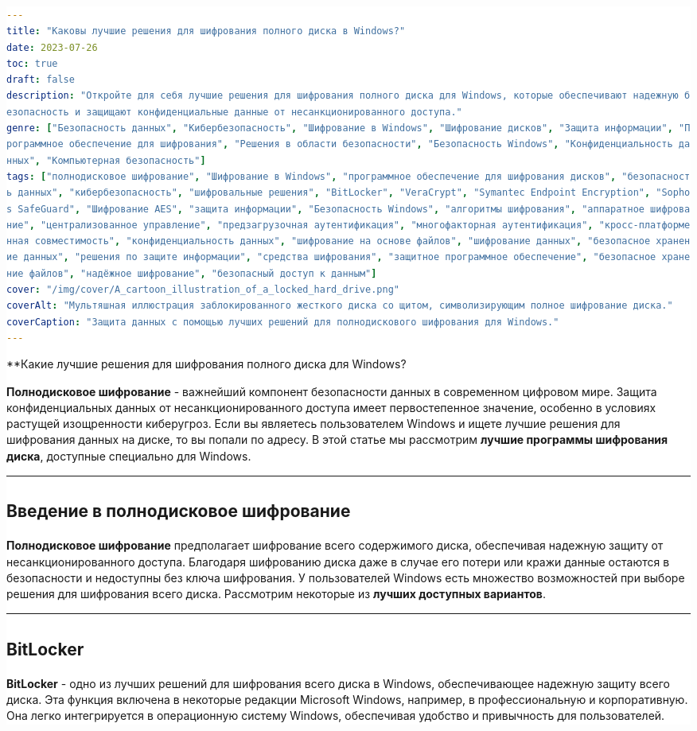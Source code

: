 ```yaml
---
title: "Каковы лучшие решения для шифрования полного диска в Windows?"
date: 2023-07-26
toc: true
draft: false
description: "Откройте для себя лучшие решения для шифрования полного диска для Windows, которые обеспечивают надежную безопасность и защищают конфиденциальные данные от несанкционированного доступа."
genre: ["Безопасность данных", "Кибербезопасность", "Шифрование в Windows", "Шифрование дисков", "Защита информации", "Программное обеспечение для шифрования", "Решения в области безопасности", "Безопасность Windows", "Конфиденциальность данных", "Компьютерная безопасность"]
tags: ["полнодисковое шифрование", "Шифрование в Windows", "программное обеспечение для шифрования дисков", "безопасность данных", "кибербезопасность", "шифровальные решения", "BitLocker", "VeraCrypt", "Symantec Endpoint Encryption", "Sophos SafeGuard", "Шифрование AES", "защита информации", "Безопасность Windows", "алгоритмы шифрования", "аппаратное шифрование", "централизованное управление", "предзагрузочная аутентификация", "многофакторная аутентификация", "кросс-платформенная совместимость", "конфиденциальность данных", "шифрование на основе файлов", "шифрование данных", "безопасное хранение данных", "решения по защите информации", "средства шифрования", "защитное программное обеспечение", "безопасное хранение файлов", "надёжное шифрование", "безопасный доступ к данным"]
cover: "/img/cover/A_cartoon_illustration_of_a_locked_hard_drive.png"
coverAlt: "Мультяшная иллюстрация заблокированного жесткого диска со щитом, символизирующим полное шифрование диска."
coverCaption: "Защита данных с помощью лучших решений для полнодискового шифрования для Windows."
---
```


**Какие лучшие решения для шифрования полного диска для Windows?

**Полнодисковое шифрование** - важнейший компонент безопасности данных в современном цифровом мире. Защита конфиденциальных данных от несанкционированного доступа имеет первостепенное значение, особенно в условиях растущей изощренности киберугроз. Если вы являетесь пользователем Windows и ищете лучшие решения для шифрования данных на диске, то вы попали по адресу. В этой статье мы рассмотрим **лучшие программы шифрования диска**, доступные специально для Windows.

______

## Введение в полнодисковое шифрование

**Полнодисковое шифрование** предполагает шифрование всего содержимого диска, обеспечивая надежную защиту от несанкционированного доступа. Благодаря шифрованию диска даже в случае его потери или кражи данные остаются в безопасности и недоступны без ключа шифрования. У пользователей Windows есть множество возможностей при выборе решения для шифрования всего диска. Рассмотрим некоторые из **лучших доступных вариантов**.

______

## BitLocker

**BitLocker** - одно из лучших решений для шифрования всего диска в Windows, обеспечивающее надежную защиту всего диска. Эта функция включена в некоторые редакции Microsoft Windows, например, в профессиональную и корпоративную. Она легко интегрируется в операционную систему Windows, обеспечивая удобство и привычность для пользователей.
